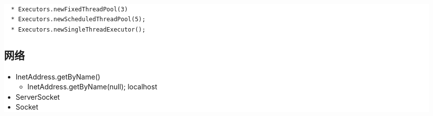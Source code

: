      * Executors.newFixedThreadPool(3)
      * Executors.newScheduledThreadPool(5);
      * Executors.newSingleThreadExecutor();

## 网络

* InetAddress.getByName()
  * InetAddress.getByName(null); localhost
* ServerSocket
* Socket